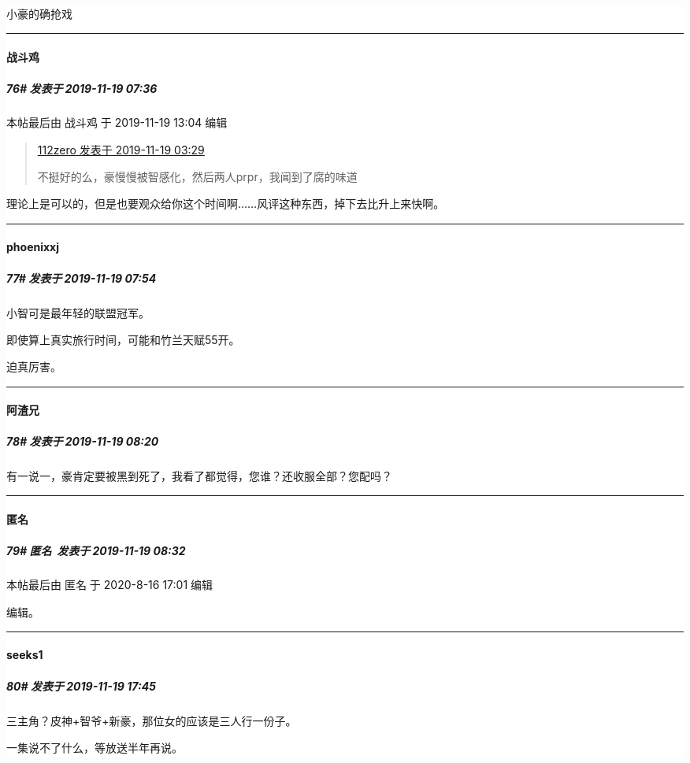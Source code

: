 
小豪的确抢戏


-----

####  战斗鸡  
##### 76#       发表于 2019-11-19 07:36


 本帖最后由 战斗鸡 于 2019-11-19 13:04 编辑 
<blockquote><a href="httphttps://bbs.saraba1st.com/2b/forum.php?mod=redirect&amp;goto=findpost&amp;pid=45554214&amp;ptid=1864643" target="_blank">112zero 发表于 2019-11-19 03:29</a>

不挺好的么，豪慢慢被智感化，然后两人prpr，我闻到了腐的味道</blockquote>
理论上是可以的，但是也要观众给你这个时间啊……风评这种东西，掉下去比升上来快啊。


-----

####  phoenixxj  
##### 77#       发表于 2019-11-19 07:54


小智可是最年轻的联盟冠军。

即使算上真实旅行时间，可能和竹兰天赋55开。

迫真厉害。


-----

####  阿渣兄  
##### 78#       发表于 2019-11-19 08:20


有一说一，豪肯定要被黑到死了，我看了都觉得，您谁？还收服全部？您配吗？


-----

####   匿名
##### 79#        匿名   发表于 2019-11-19 08:32


 本帖最后由 匿名 于 2020-8-16 17:01 编辑 

编辑。


-----

####  seeks1  
##### 80#       发表于 2019-11-19 17:45


三主角？皮神+智爷+新豪，那位女的应该是三人行一份子。

一集说不了什么，等放送半年再说。
